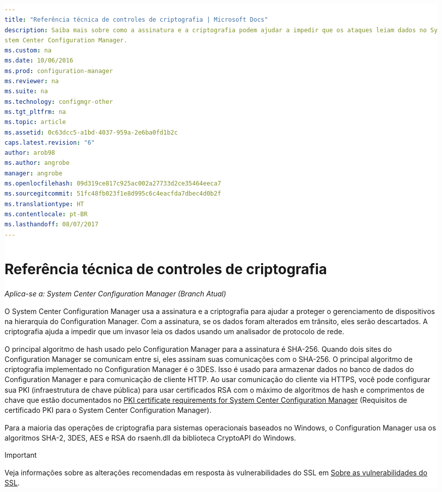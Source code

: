 ```yaml
---
title: "Referência técnica de controles de criptografia | Microsoft Docs"
description: Saiba mais sobre como a assinatura e a criptografia podem ajudar a impedir que os ataques leiam dados no System Center Configuration Manager.
ms.custom: na
ms.date: 10/06/2016
ms.prod: configuration-manager
ms.reviewer: na
ms.suite: na
ms.technology: configmgr-other
ms.tgt_pltfrm: na
ms.topic: article
ms.assetid: 0c63dcc5-a1bd-4037-959a-2e6ba0fd1b2c
caps.latest.revision: "6"
author: arob98
ms.author: angrobe
manager: angrobe
ms.openlocfilehash: 09d319ce817c925ac002a27733d2ce35464eeca7
ms.sourcegitcommit: 51fc48fb023f1e8d995c6c4eacfda7dbec4d0b2f
ms.translationtype: HT
ms.contentlocale: pt-BR
ms.lasthandoff: 08/07/2017
---
```

# <a name="cryptographic-controls-technical-reference"></a>Referência técnica de controles de criptografia

*Aplica-se a: System Center Configuration Manager (Branch Atual)*


O System Center Configuration Manager usa a assinatura e a criptografia para ajudar a proteger o gerenciamento de dispositivos na hierarquia do Configuration Manager. Com a assinatura, se os dados foram alterados em trânsito, eles serão descartados. A criptografia ajuda a impedir que um invasor leia os dados usando um analisador de protocolo de rede.  

 O principal algoritmo de hash usado pelo Configuration Manager para a assinatura é SHA-256. Quando dois sites do Configuration Manager se comunicam entre si, eles assinam suas comunicações com o SHA-256. O principal algoritmo de criptografia implementado no Configuration Manager é o 3DES. Isso é usado para armazenar dados no banco de dados do Configuration Manager e para comunicação de cliente HTTP. Ao usar comunicação do cliente via HTTPS, você pode configurar sua PKI (infraestrutura de chave pública) para usar certificados RSA com o máximo de algoritmos de hash e comprimentos de chave que estão documentados no [PKI certificate requirements for System Center Configuration Manager](../../core/plan-design/network/pki-certificate-requirements.md) (Requisitos de certificado PKI para o System Center Configuration Manager).  

 Para a maioria das operações de criptografia para sistemas operacionais baseados no Windows, o Configuration Manager usa os algoritmos SHA-2, 3DES, AES e RSA do rsaenh.dll da biblioteca CryptoAPI do Windows.  

> [!IMPORTANT]  
>  Veja informações sobre as alterações recomendadas em resposta às vulnerabilidades do SSL em [Sobre as vulnerabilidades do SSL](#about-ssl-vulnerabilities).  
